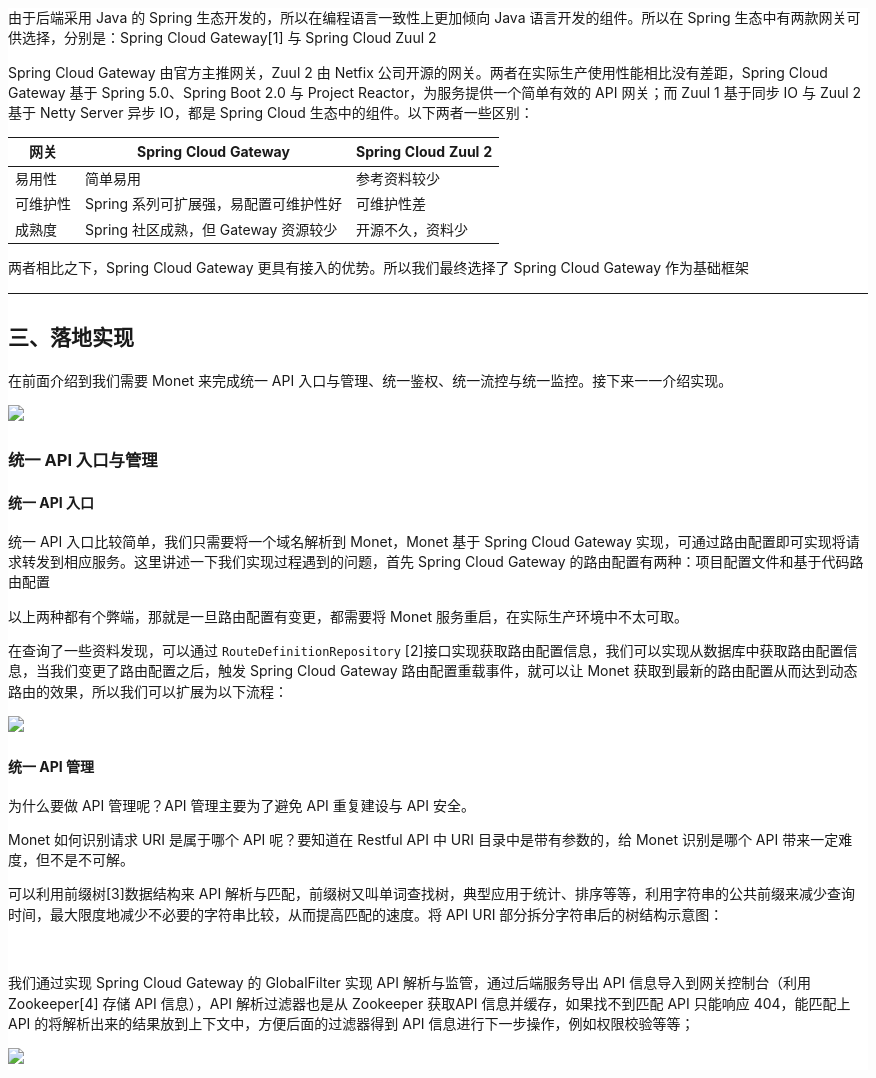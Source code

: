 由于后端采用 Java 的 Spring 生态开发的，所以在编程语言一致性上更加倾向 Java 语言开发的组件。所以在 Spring 生态中有两款网关可供选择，分别是：Spring Cloud Gateway[1] 与 Spring Cloud Zuul 2

Spring Cloud Gateway 由官方主推网关，Zuul 2 由 Netfix 公司开源的网关。两者在实际生产使用性能相比没有差距，Spring Cloud Gateway 基于 Spring 5.0、Spring Boot 2.0 与 Project Reactor，为服务提供一个简单有效的 API 网关；而 Zuul 1 基于同步 IO 与 Zuul 2 基于 Netty Server 异步 IO，都是 Spring Cloud 生态中的组件。以下两者一些区别：

| 网关   | Spring Cloud Gateway       | Spring Cloud Zuul 2 |
| ---- | -------------------------- | ------------------- |
| 易用性  | 简单易用                       | 参考资料较少              |
| 可维护性 | Spring 系列可扩展强，易配置可维护性好     | 可维护性差               |
| 成熟度  | Spring 社区成熟，但 Gateway 资源较少 | 开源不久，资料少            |

两者相比之下，Spring Cloud Gateway 更具有接入的优势。所以我们最终选择了 Spring Cloud Gateway 作为基础框架

---

## 三、落地实现

在前面介绍到我们需要 Monet 来完成统一 API 入口与管理、统一鉴权、统一流控与统一监控。接下来一一介绍实现。

![](https://storage.360buyimg.com/neos-static-files/741e76b6-cc75-4ae2-8ecd-548eff8d998d.png)

### 统一 API 入口与管理

#### 统一 API 入口

统一 API 入口比较简单，我们只需要将一个域名解析到 Monet，Monet 基于 Spring Cloud Gateway 实现，可通过路由配置即可实现将请求转发到相应服务。这里讲述一下我们实现过程遇到的问题，首先 Spring Cloud Gateway 的路由配置有两种：项目配置文件和基于代码路由配置

以上两种都有个弊端，那就是一旦路由配置有变更，都需要将 Monet 服务重启，在实际生产环境中不太可取。

在查询了一些资料发现，可以通过 `RouteDefinitionRepository` [2]接口实现获取路由配置信息，我们可以实现从数据库中获取路由配置信息，当我们变更了路由配置之后，触发 Spring Cloud Gateway 路由配置重载事件，就可以让 Monet 获取到最新的路由配置从而达到动态路由的效果，所以我们可以扩展为以下流程：

![](https://storage.360buyimg.com/neos-static-files/352c828d-6a17-4f76-832b-434f19cdf81f.png)

#### 统一 API 管理

为什么要做 API 管理呢？API 管理主要为了避免 API 重复建设与 API 安全。

Monet 如何识别请求 URI 是属于哪个 API 呢？要知道在 Restful API 中 URI 目录中是带有参数的，给 Monet 识别是哪个 API 带来一定难度，但不是不可解。

可以利用前缀树[3]数据结构来 API 解析与匹配，前缀树又叫单词查找树，典型应用于统计、排序等等，利用字符串的公共前缀来减少查询时间，最大限度地减少不必要的字符串比较，从而提高匹配的速度。将 API URI 部分拆分字符串后的树结构示意图：

<img src="https://storage.360buyimg.com/neos-static-files/4d4b53db-d989-48e9-8de0-ad075c7bb313.png" title="" alt="" width="306">

我们通过实现 Spring Cloud Gateway 的 GlobalFilter 实现 API 解析与监管，通过后端服务导出 API 信息导入到网关控制台（利用 Zookeeper[4] 存储 API 信息），API 解析过滤器也是从 Zookeeper 获取API 信息并缓存，如果找不到匹配 API 只能响应 404，能匹配上 API 的将解析出来的结果放到上下文中，方便后面的过滤器得到 API 信息进行下一步操作，例如权限校验等等；

![](https://storage.360buyimg.com/neos-static-files/70f324cd-b567-4257-877f-e60964aea8b7.png)

